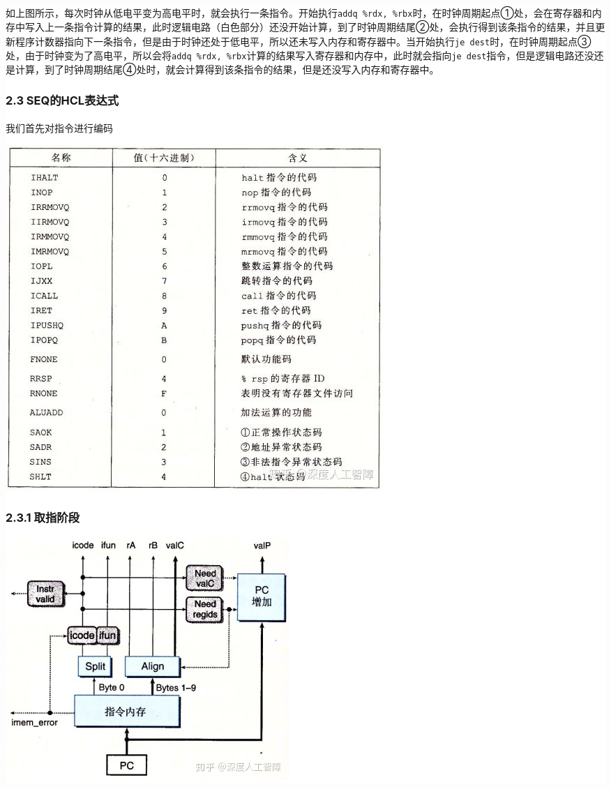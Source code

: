 如上图所示，每次时钟从低电平变为高电平时，就会执行一条指令。开始执行`addq %rdx, %rbx`时，在时钟周期起点①处，会在寄存器和内存中写入上一条指令计算的结果，此时逻辑电路（白色部分）还没开始计算，到了时钟周期结尾②处，会执行得到该条指令的结果，并且更新程序计数器指向下一条指令，但是由于时钟还处于低电平，所以还未写入内存和寄存器中。当开始执行`je dest`时，在时钟周期起点③处，由于时钟变为了高电平，所以会将`addq %rdx, %rbx`计算的结果写入寄存器和内存中，此时就会指向`je dest`指令，但是逻辑电路还没还是计算，到了时钟周期结尾④处时，就会计算得到该条指令的结果，但是还没写入内存和寄存器中。

### 2.3 SEQ的HCL表达式

我们首先对指令进行编码

![img](pics/v2-32a9f4cff8607c29683e01256eb66500_720w.jpg)

### 2.3.1 取指阶段

![img](pics/v2-26e14611b94446c1d192934b5a461c6c_720w.jpg)
